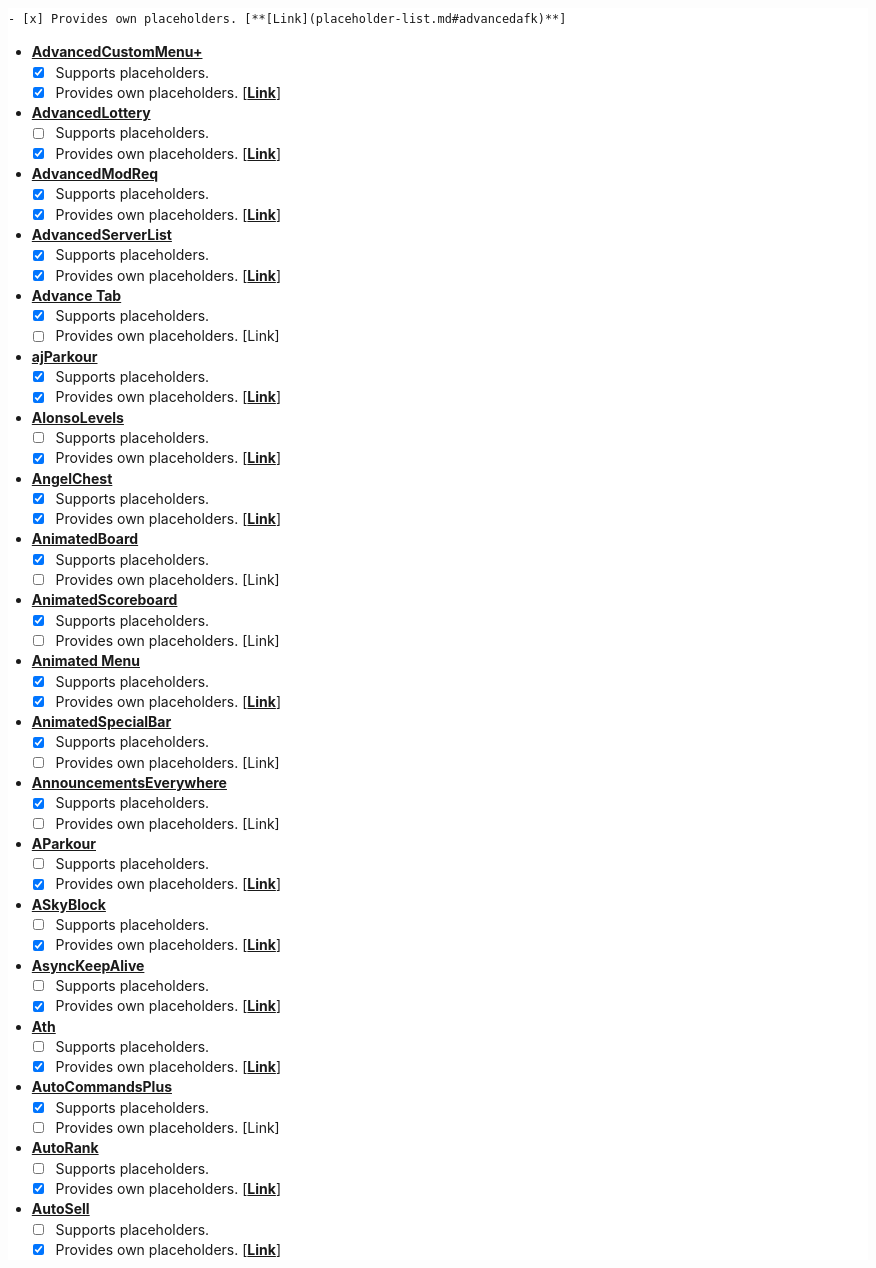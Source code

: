     - [x] Provides own placeholders. [**[Link](placeholder-list.md#advancedafk)**]
- **[AdvancedCustomMenu+](https://www.spigotmc.org/resources/47945/)**
    - [x] Supports placeholders.
    - [x] Provides own placeholders. [**[Link](placeholder-list.md#advancedcustommenu)**]
- **[AdvancedLottery](https://www.spigotmc.org/resources/43668/)**
    - [ ] Supports placeholders.
    - [x] Provides own placeholders. [**[Link](placeholder-list.md#advancedlottery)**]
- **[AdvancedModReq](https://www.spigotmc.org/resources/40528/)**
    - [x] Supports placeholders.
    - [x] Provides own placeholders. [**[Link](placeholder-list.md#advancedmodreq)**]
- **[AdvancedServerList](https://modrinth.com/plugin/advancedserverlist)**
    - [x] Supports placeholders.
    - [x] Provides own placeholders. [**[Link](placeholder-list.md#advancedserverlist)**]
- **[Advance Tab](https://www.spigotmc.org/resources/21958/)**
    - [x] Supports placeholders.
    - [ ] Provides own placeholders. [Link]
- **[ajParkour](https://www.spigotmc.org/resources/60909/)**
    - [x] Supports placeholders.
    - [x] Provides own placeholders. [**[Link](placeholder-list.md#ajparkour)**]
- **[AlonsoLevels](https://www.spigotmc.org/resources/83380/)**
    - [ ] Supports placeholders.
    - [x] Provides own placeholders. [**[Link](placeholder-list.md#alonsolevels)**]
- **[AngelChest](https://www.spigotmc.org/resources/60383/)**
    - [x] Supports placeholders.
    - [x] Provides own placeholders. [**[Link](placeholder-list.md#angelchest)**]
- **[AnimatedBoard](https://www.spigotmc.org/resources/13632/)**
    - [x] Supports placeholders.
    - [ ] Provides own placeholders. [Link]
- **[AnimatedScoreboard](https://www.spigotmc.org/resources/20848/)**
    - [x] Supports placeholders.
    - [ ] Provides own placeholders. [Link]
- **[Animated Menu](https://www.spigotmc.org/resources/4690/)**
    - [x] Supports placeholders.
    - [x] Provides own placeholders. [**[Link](placeholder-list.md#animated-menu)**]
- **[AnimatedSpecialBar](https://www.spigotmc.org/resources/24654/)**
    - [x] Supports placeholders.
    - [ ] Provides own placeholders. [Link]
- **[AnnouncementsEverywhere](https://www.spigotmc.org/resources/59510/)**
    - [x] Supports placeholders.
    - [ ] Provides own placeholders. [Link]
- **[AParkour](https://www.spigotmc.org/resources/30923/)**
    - [ ] Supports placeholders.
    - [x] Provides own placeholders. [**[Link](placeholder-list.md#aparkour)**]
- **[ASkyBlock](https://www.spigotmc.org/resources/1220/)**
    - [ ] Supports placeholders.
    - [x] Provides own placeholders. [**[Link](placeholder-list.md#askyblock)**]
- **[AsyncKeepAlive](https://www.spigotmc.org/resources/64676/)**
    - [ ] Supports placeholders.
    - [x] Provides own placeholders. [**[Link](placeholder-list.md#asynckeepalive)**]
- **[Ath](https://www.spigotmc.org/resources/87124/)**
    - [ ] Supports placeholders.
    - [x] Provides own placeholders. [**[Link](placeholder-list.md#ath)**]
- **[AutoCommandsPlus](https://www.spigotmc.org/resources/11083/)**
    - [x] Supports placeholders.
    - [ ] Provides own placeholders. [Link]
- **[AutoRank](https://www.spigotmc.org/resources/3239/)**
    - [ ] Supports placeholders.
    - [x] Provides own placeholders. [**[Link](placeholder-list.md#autorank)**]
- **[AutoSell](https://www.spigotmc.org/resources/2157/)**
    - [ ] Supports placeholders.
    - [x] Provides own placeholders. [**[Link](placeholder-list.md#autosell)**]
